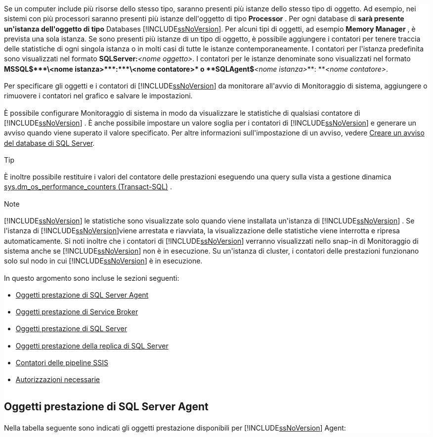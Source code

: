  Se un computer include più risorse dello stesso tipo, saranno presenti più istanze dello stesso tipo di oggetto. Ad esempio, nei sistemi con più processori saranno presenti più istanze dell'oggetto di tipo **Processor** . Per ogni database di **sarà presente un'istanza dell'oggetto di tipo** Databases [!INCLUDE[ssNoVersion](../../includes/ssnoversion-md.md)]. Per alcuni tipi di oggetti, ad esempio **Memory Manager** , è prevista una sola istanza. Se sono presenti più istanze di un tipo di oggetto, è possibile aggiungere i contatori per tenere traccia delle statistiche di ogni singola istanza o in molti casi di tutte le istanze contemporaneamente. I contatori per l'istanza predefinita sono visualizzati nel formato **SQLServer:***\<nome oggetto>*. I contatori per le istanze denominate sono visualizzati nel formato **MSSQL$***\<nome istanza>***:***\<nome contatore>* o **SQLAgent$***\<nome istanza>***: ***\<nome contatore>*.  
  
 Per specificare gli oggetti e i contatori di [!INCLUDE[ssNoVersion](../../includes/ssnoversion-md.md)] da monitorare all'avvio di Monitoraggio di sistema, aggiungere o rimuovere i contatori nel grafico e salvare le impostazioni.  
  
 È possibile configurare Monitoraggio di sistema in modo da visualizzare le statistiche di qualsiasi contatore di [!INCLUDE[ssNoVersion](../../includes/ssnoversion-md.md)] . È anche possibile impostare un valore soglia per i contatori di [!INCLUDE[ssNoVersion](../../includes/ssnoversion-md.md)] e generare un avviso quando viene superato il valore specificato. Per altre informazioni sull'impostazione di un avviso, vedere [Creare un avviso del database di SQL Server](../../relational-databases/performance-monitor/create-a-sql-server-database-alert.md).  
  
> [!TIP]  
>  È inoltre possibile restituire i valori del contatore delle prestazioni eseguendo una query sulla vista a gestione dinamica [sys.dm_os_performance_counters &#40;Transact-SQL&#41;](../../relational-databases/system-dynamic-management-views/sys-dm-os-performance-counters-transact-sql.md) .  
  
> [!NOTE]  
>  [!INCLUDE[ssNoVersion](../../includes/ssnoversion-md.md)] le statistiche sono visualizzate solo quando viene installata un'istanza di [!INCLUDE[ssNoVersion](../../includes/ssnoversion-md.md)] . Se l'istanza di [!INCLUDE[ssNoVersion](../../includes/ssnoversion-md.md)]viene arrestata e riavviata, la visualizzazione delle statistiche viene interrotta e ripresa automaticamente. Si noti inoltre che i contatori di [!INCLUDE[ssNoVersion](../../includes/ssnoversion-md.md)] verranno visualizzati nello snap-in di Monitoraggio di sistema anche se [!INCLUDE[ssNoVersion](../../includes/ssnoversion-md.md)] non è in esecuzione. Su un'istanza di cluster, i contatori delle prestazioni funzionano solo sul nodo in cui [!INCLUDE[ssNoVersion](../../includes/ssnoversion-md.md)] è in esecuzione.  
  
 In questo argomento sono incluse le sezioni seguenti:  
  
-   [Oggetti prestazione di SQL Server Agent](#SQLServerAgentPOs)  
  
-   [Oggetti prestazione di Service Broker](#ServiceBrokerPOs)  
  
-   [Oggetti prestazione di SQL Server](#SQLServerPOs)  
  
-   [Oggetti prestazione della replica di SQL Server](#SQLServerReplicationPOs)  
  
-   [Contatori delle pipeline SSIS](#SsisPipelineCounters)  
  
-   [Autorizzazioni necessarie](#RequiredPermissions)  
  
##  <a name="SQLServerAgentPOs"></a> Oggetti prestazione di SQL Server Agent  
 Nella tabella seguente sono indicati gli oggetti prestazione disponibili per [!INCLUDE[ssNoVersion](../../includes/ssnoversion-md.md)] Agent:  
  
